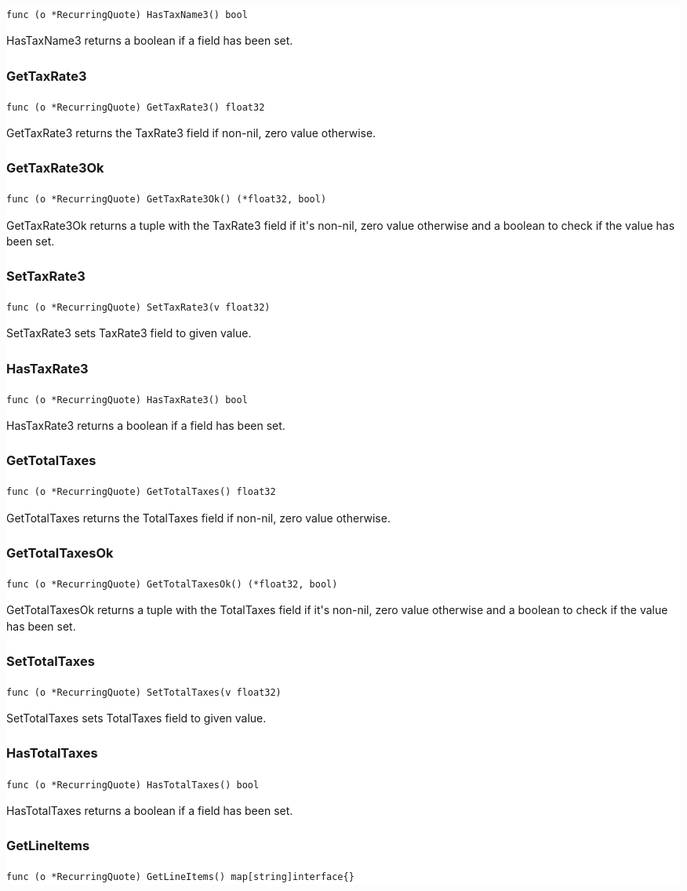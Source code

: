 `func (o *RecurringQuote) HasTaxName3() bool`

HasTaxName3 returns a boolean if a field has been set.

### GetTaxRate3

`func (o *RecurringQuote) GetTaxRate3() float32`

GetTaxRate3 returns the TaxRate3 field if non-nil, zero value otherwise.

### GetTaxRate3Ok

`func (o *RecurringQuote) GetTaxRate3Ok() (*float32, bool)`

GetTaxRate3Ok returns a tuple with the TaxRate3 field if it's non-nil, zero value otherwise
and a boolean to check if the value has been set.

### SetTaxRate3

`func (o *RecurringQuote) SetTaxRate3(v float32)`

SetTaxRate3 sets TaxRate3 field to given value.

### HasTaxRate3

`func (o *RecurringQuote) HasTaxRate3() bool`

HasTaxRate3 returns a boolean if a field has been set.

### GetTotalTaxes

`func (o *RecurringQuote) GetTotalTaxes() float32`

GetTotalTaxes returns the TotalTaxes field if non-nil, zero value otherwise.

### GetTotalTaxesOk

`func (o *RecurringQuote) GetTotalTaxesOk() (*float32, bool)`

GetTotalTaxesOk returns a tuple with the TotalTaxes field if it's non-nil, zero value otherwise
and a boolean to check if the value has been set.

### SetTotalTaxes

`func (o *RecurringQuote) SetTotalTaxes(v float32)`

SetTotalTaxes sets TotalTaxes field to given value.

### HasTotalTaxes

`func (o *RecurringQuote) HasTotalTaxes() bool`

HasTotalTaxes returns a boolean if a field has been set.

### GetLineItems

`func (o *RecurringQuote) GetLineItems() map[string]interface{}`

